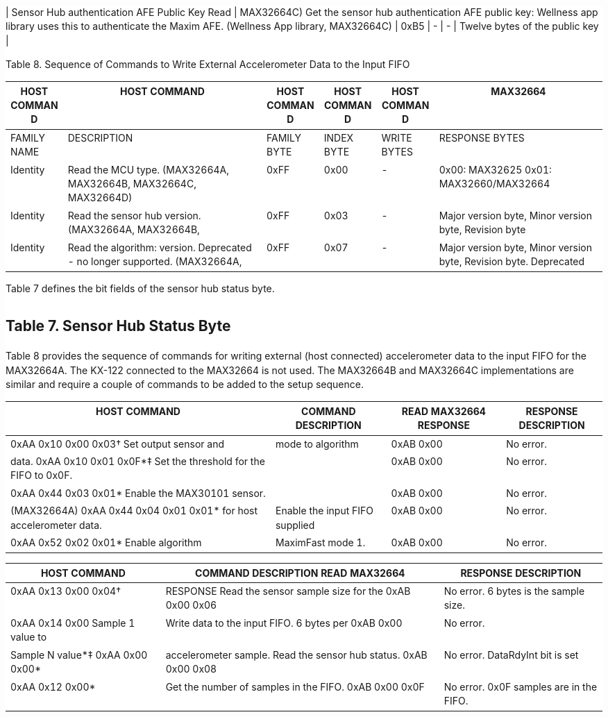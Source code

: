 | Sensor Hub  authentication  AFE  Public  Key Read | MAX32664C)  Get the sensor hub  authentication AFE    public key:  Wellness app  library uses this to  authenticate the  Maxim AFE.  (Wellness App  library,  MAX32664C) | 0xB5                   | -                      | -                                                                                                                                                     | Twelve bytes of the public key                         |

Table 8. Sequence of Commands to Write External Accelerometer Data to the Input FIFO

| HOST COMMAND   | HOST COMMAND                                                                     | HOST COMMAND   | HOST COMMAND   | HOST COMMAND   | MAX32664                                                                  |
|----------------|----------------------------------------------------------------------------------|----------------|----------------|----------------|---------------------------------------------------------------------------|
| FAMILY  NAME   | DESCRIPTION                                                                      | FAMILY  BYTE   | INDEX  BYTE    | WRITE BYTES    | RESPONSE BYTES                                                            |
| Identity       | Read the MCU type.  (MAX32664A,  MAX32664B,  MAX32664C,  MAX32664D)              | 0xFF           | 0x00           | -              | 0x00: MAX32625  0x01: MAX32660/MAX32664                                   |
| Identity       | Read  the  sensor  hub version.  (MAX32664A,  MAX32664B,                         | 0xFF           | 0x03           | -              | Major  version  byte,  Minor  version byte, Revision byte                 |
| Identity       | Read the algorithm:  version.  Deprecated  -  no  longer supported.  (MAX32664A, | 0xFF           | 0x07           | -              | Major  version  byte,  Minor  version  byte,  Revision  byte.  Deprecated |

Table 7 defines the bit fields of the sensor hub status byte.

## Table 7. Sensor Hub Status Byte

Table 8 provides the sequence of commands for writing external (host connected) accelerometer data to the input FIFO for the MAX32664A. The KX-122 connected to the MAX32664 is not used. The  MAX32664B  and  MAX32664C  implementations  are  similar  and  require  a  couple  of commands to be added to the setup sequence.

| HOST COMMAND                                                               | COMMAND  DESCRIPTION               | READ MAX32664  RESPONSE   | RESPONSE  DESCRIPTION   |
|----------------------------------------------------------------------------|------------------------------------|---------------------------|-------------------------|
| 0xAA 0x10 0x00 0x03†  Set  output  sensor  and                             | mode  to  algorithm                | 0xAB 0x00                 | No error.               |
| data.  0xAA 0x10 0x01 0x0F*‡  Set the threshold for the  FIFO to 0x0F.     |                                    | 0xAB 0x00                 | No error.               |
| 0xAA 0x44 0x03 0x01*   Enable  the  MAX30101  sensor.                      |                                    | 0xAB 0x00                 | No error.               |
| (MAX32664A)  0xAA  0x44  0x04  0x01  0x01*  for  host  accelerometer data. | Enable  the  input  FIFO  supplied | 0xAB 0x00                 | No error.               |
| 0xAA 0x52 0x02 0x01*  Enable  algorithm                                    | MaximFast  mode  1.                | 0xAB 0x00                 | No error.               |

| HOST COMMAND                           | COMMAND  DESCRIPTION  READ MAX32664                                                                                                                                                                       | RESPONSE  DESCRIPTION                                                                                                       |
|----------------------------------------|-----------------------------------------------------------------------------------------------------------------------------------------------------------------------------------------------------------|-----------------------------------------------------------------------------------------------------------------------------|
| 0xAA 0x13 0x00 0x04†                   | RESPONSE  Read  the  sensor  sample  size  for  the  0xAB 0x00 0x06                                                                                                                                       | No error. 6 bytes is the  sample size.                                                                                      |
| 0xAA  0x14  0x00  Sample  1  value  to | Write  data  to  the  input  FIFO.  6  bytes  per  0xAB 0x00                                                                                                                                              | No error.                                                                                                                   |
| Sample N value*‡  0xAA 0x00 0x00*      | accelerometer sample.  Read  the  sensor  hub  status.  0xAB 0x00 0x08                                                                                                                                    | No error. DataRdyInt bit  is set                                                                                            |
| 0xAA 0x12 0x00*                        | Get  the  number  of  samples in the FIFO.  0xAB 0x00 0x0F                                                                                                                                                | No error. 0x0F samples  are in the FIFO.                                                                                    |